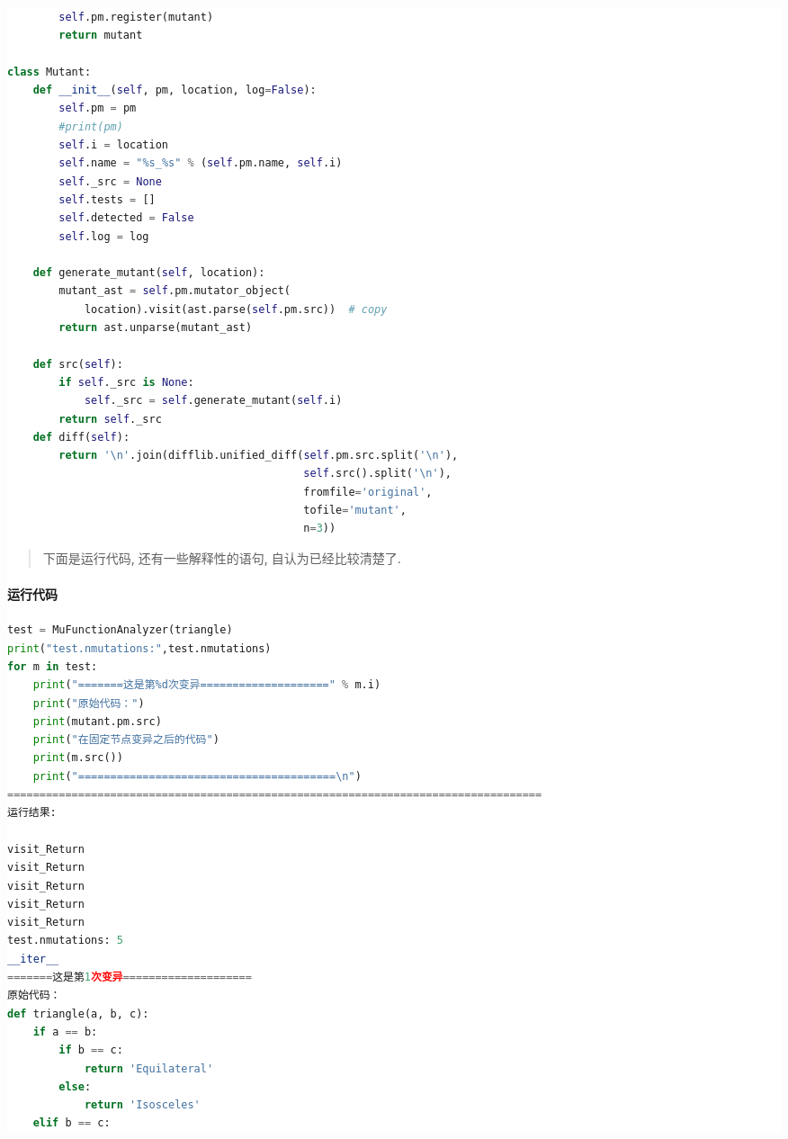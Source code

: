 ```python
        self.pm.register(mutant)
        return mutant

class Mutant:
    def __init__(self, pm, location, log=False):
        self.pm = pm
        #print(pm)
        self.i = location
        self.name = "%s_%s" % (self.pm.name, self.i)
        self._src = None
        self.tests = []
        self.detected = False
        self.log = log

    def generate_mutant(self, location):
        mutant_ast = self.pm.mutator_object(
            location).visit(ast.parse(self.pm.src))  # copy
        return ast.unparse(mutant_ast)
    
    def src(self):
        if self._src is None:
            self._src = self.generate_mutant(self.i)
        return self._src
    def diff(self):
        return '\n'.join(difflib.unified_diff(self.pm.src.split('\n'),
                                              self.src().split('\n'),
                                              fromfile='original',
                                              tofile='mutant',
                                              n=3))    
```

>下面是运行代码, 还有一些解释性的语句, 自认为已经比较清楚了.

#### 运行代码

```python
test = MuFunctionAnalyzer(triangle)
print("test.nmutations:",test.nmutations)
for m in test:
    print("=======这是第%d次变异====================" % m.i)
    print("原始代码：")
    print(mutant.pm.src)
    print("在固定节点变异之后的代码")
    print(m.src())
    print("========================================\n")
===================================================================================
运行结果:

visit_Return
visit_Return
visit_Return
visit_Return
visit_Return
test.nmutations: 5
__iter__
=======这是第1次变异====================
原始代码：
def triangle(a, b, c):
    if a == b:
        if b == c:
            return 'Equilateral'
        else:
            return 'Isosceles'
    elif b == c:
```